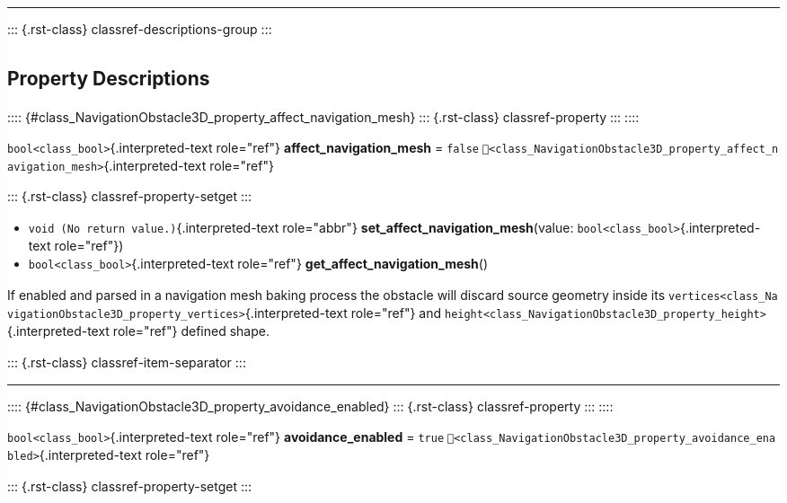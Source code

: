 ------------------------------------------------------------------------

::: {.rst-class}
classref-descriptions-group
:::

## Property Descriptions

:::: {#class_NavigationObstacle3D_property_affect_navigation_mesh}
::: {.rst-class}
classref-property
:::
::::

`bool<class_bool>`{.interpreted-text role="ref"}
**affect_navigation_mesh** = `false`
`🔗<class_NavigationObstacle3D_property_affect_navigation_mesh>`{.interpreted-text
role="ref"}

::: {.rst-class}
classref-property-setget
:::

- `void (No return value.)`{.interpreted-text role="abbr"}
  **set_affect_navigation_mesh**(value:
  `bool<class_bool>`{.interpreted-text role="ref"})
- `bool<class_bool>`{.interpreted-text role="ref"}
  **get_affect_navigation_mesh**()

If enabled and parsed in a navigation mesh baking process the obstacle
will discard source geometry inside its
`vertices<class_NavigationObstacle3D_property_vertices>`{.interpreted-text
role="ref"} and
`height<class_NavigationObstacle3D_property_height>`{.interpreted-text
role="ref"} defined shape.

::: {.rst-class}
classref-item-separator
:::

------------------------------------------------------------------------

:::: {#class_NavigationObstacle3D_property_avoidance_enabled}
::: {.rst-class}
classref-property
:::
::::

`bool<class_bool>`{.interpreted-text role="ref"} **avoidance_enabled** =
`true`
`🔗<class_NavigationObstacle3D_property_avoidance_enabled>`{.interpreted-text
role="ref"}

::: {.rst-class}
classref-property-setget
:::
